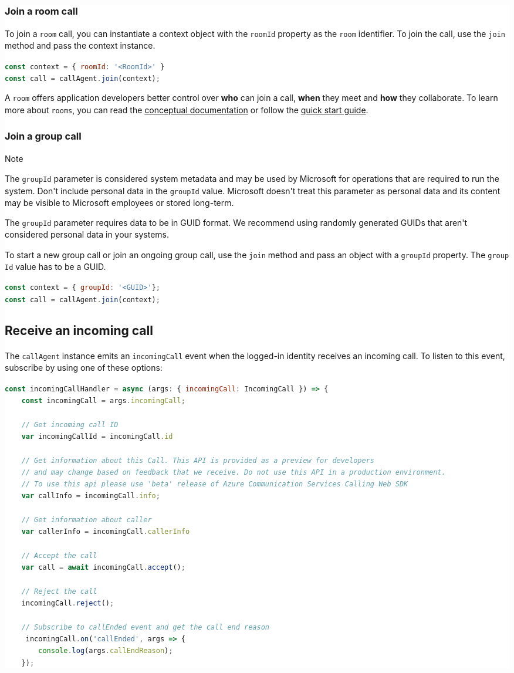### Join a room call

To join a `room` call, you can instantiate a context object with the `roomId` property as the `room` identifier. To join the call, use the `join` method and pass the context instance.

```js
const context = { roomId: '<RoomId>' }
const call = callAgent.join(context);
```

A `room` offers application developers better control over **who** can join a call, **when** they meet and **how** they collaborate. To learn more about `rooms`, you can read the [conceptual documentation](../../../../concepts/rooms/room-concept.md) or follow the [quick start guide](../../../../quickstarts/rooms/join-rooms-call.md).

### Join a group call

> [!NOTE]
> The `groupId` parameter is considered system metadata and may be used by Microsoft for operations that are required to run the system. Don't include personal data in the `groupId` value. Microsoft doesn't treat this parameter as personal data and its content may be visible to Microsoft employees or stored long-term.
>
> The `groupId` parameter requires data to be in GUID format. We recommend using randomly generated GUIDs that aren't considered personal data in your systems.
>

To start a new group call or join an ongoing group call, use the `join` method and pass an object with a `groupId` property. The `groupId` value has to be a GUID.

```js
const context = { groupId: '<GUID>'};
const call = callAgent.join(context);
```

## Receive an incoming call

The `callAgent` instance emits an `incomingCall` event when the logged-in identity receives an incoming call. To listen to this event, subscribe by using one of these options:

```js
const incomingCallHandler = async (args: { incomingCall: IncomingCall }) => {
    const incomingCall = args.incomingCall;

    // Get incoming call ID
    var incomingCallId = incomingCall.id

    // Get information about this Call. This API is provided as a preview for developers
    // and may change based on feedback that we receive. Do not use this API in a production environment.
    // To use this api please use 'beta' release of Azure Communication Services Calling Web SDK
    var callInfo = incomingCall.info;

    // Get information about caller
    var callerInfo = incomingCall.callerInfo

    // Accept the call
    var call = await incomingCall.accept();

    // Reject the call
    incomingCall.reject();

    // Subscribe to callEnded event and get the call end reason
     incomingCall.on('callEnded', args => {
        console.log(args.callEndReason);
    });

```
